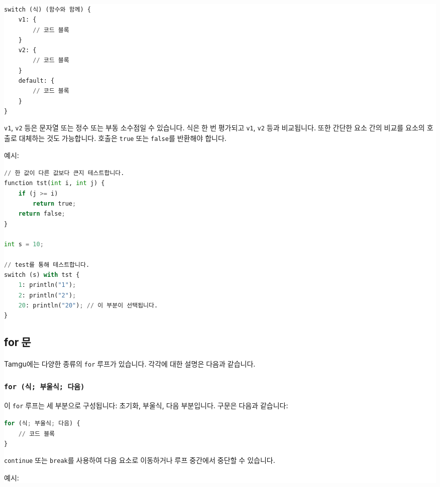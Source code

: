 ```python
switch (식) (함수와 함께) {
    v1: {
        // 코드 블록
    }
    v2: {
        // 코드 블록
    }
    default: {
        // 코드 블록
    }
}
```

`v1`, `v2` 등은 문자열 또는 정수 또는 부동 소수점일 수 있습니다. 식은 한 번 평가되고 `v1`, `v2` 등과 비교됩니다. 또한 간단한 요소 간의 비교를 요소의 호출로 대체하는 것도 가능합니다. 호출은 `true` 또는 `false`를 반환해야 합니다.

예시:

```python
// 한 값이 다른 값보다 큰지 테스트합니다.
function tst(int i, int j) {
    if (j >= i)
        return true;
    return false;
}

int s = 10;

// test를 통해 테스트합니다.
switch (s) with tst {
    1: println("1");
    2: println("2");
    20: println("20"); // 이 부분이 선택됩니다.
}
```

## for 문

Tamgu에는 다양한 종류의 `for` 루프가 있습니다. 각각에 대한 설명은 다음과 같습니다.

### `for (식; 부울식; 다음)`

이 `for` 루프는 세 부분으로 구성됩니다: 초기화, 부울식, 다음 부분입니다. 구문은 다음과 같습니다:

```python
for (식; 부울식; 다음) {
    // 코드 블록
}
```

`continue` 또는 `break`를 사용하여 다음 요소로 이동하거나 루프 중간에서 중단할 수 있습니다.

예시:
